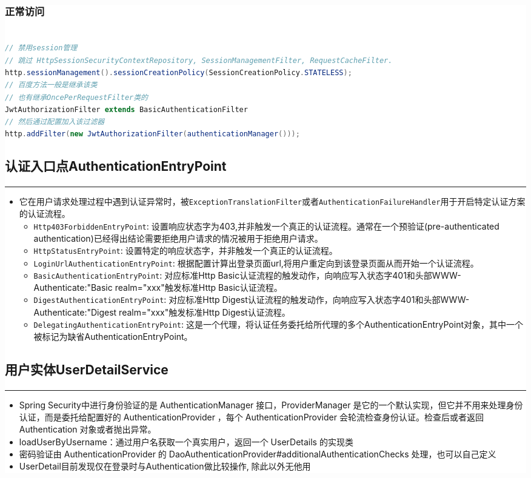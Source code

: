 
### 正常访问

```Java

// 禁用session管理
// 跳过 HttpSessionSecurityContextRepository, SessionManagementFilter, RequestCacheFilter. 
http.sessionManagement().sessionCreationPolicy(SessionCreationPolicy.STATELESS);
// 百度方法一般是继承该类
// 也有继承OncePerRequestFilter类的
JwtAuthorizationFilter extends BasicAuthenticationFilter
// 然后通过配置加入该过滤器
http.addFilter(new JwtAuthorizationFilter(authenticationManager()));

```


## 认证入口点AuthenticationEntryPoint

---

- 它在用户请求处理过程中遇到认证异常时，被`ExceptionTranslationFilter`或者`AuthenticationFailureHandler`用于开启特定认证方案的认证流程。
	- `Http403ForbiddenEntryPoint`: 设置响应状态字为403,并非触发一个真正的认证流程。通常在一个预验证(pre-authenticated authentication)已经得出结论需要拒绝用户请求的情况被用于拒绝用户请求。
	- `HttpStatusEntryPoint`: 设置特定的响应状态字，并非触发一个真正的认证流程。
	- `LoginUrlAuthenticationEntryPoint`: 根据配置计算出登录页面url,将用户重定向到该登录页面从而开始一个认证流程。
	- `BasicAuthenticationEntryPoint`: 对应标准Http Basic认证流程的触发动作，向响应写入状态字401和头部WWW-Authenticate:"Basic realm="xxx"触发标准Http Basic认证流程。
	- `DigestAuthenticationEntryPoint`: 对应标准Http Digest认证流程的触发动作，向响应写入状态字401和头部WWW-Authenticate:"Digest realm="xxx"触发标准Http Digest认证流程。
	- `DelegatingAuthenticationEntryPoint`: 这是一个代理，将认证任务委托给所代理的多个AuthenticationEntryPoint对象，其中一个被标记为缺省AuthenticationEntryPoint。

## **用户实体UserDetailService**

---

- Spring Security中进行身份验证的是 AuthenticationManager 接口，ProviderManager 是它的一个默认实现，但它并不用来处理身份认证，而是委托给配置好的 AuthenticationProvider ，每个 AuthenticationProvider 会轮流检查身份认证。检查后或者返回 Authentication 对象或者抛出异常。
- loadUserByUsername：通过用户名获取一个真实用户，返回一个 UserDetails 的实现类
- 密码验证由 AuthenticationProvider 的 DaoAuthenticationProvider#additionalAuthenticationChecks 处理，也可以自己定义
- UserDetail目前发现仅在登录时与Authentication做比较操作, 除此以外无他用
